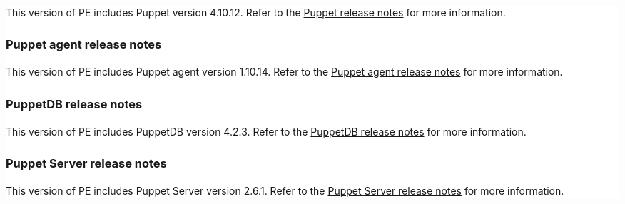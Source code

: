 This version of PE includes Puppet version 4.10.12. Refer to the [Puppet release notes]({{puppet}}/release_notes.html) for more information.

### Puppet agent release notes

This version of PE includes Puppet agent version 1.10.14. Refer to the [Puppet agent release notes]({{puppet}}/release_notes_agent.html#puppet-agent-11014) for more information.

### PuppetDB release notes

This version of PE includes PuppetDB version 4.2.3. Refer to the [PuppetDB release notes]({{puppetdb}}/release_notes.html) for more information.

### Puppet Server release notes

This version of PE includes Puppet Server version 2.6.1. Refer to the [Puppet Server release notes]({{puppetserver}}/release_notes.html) for more information.
